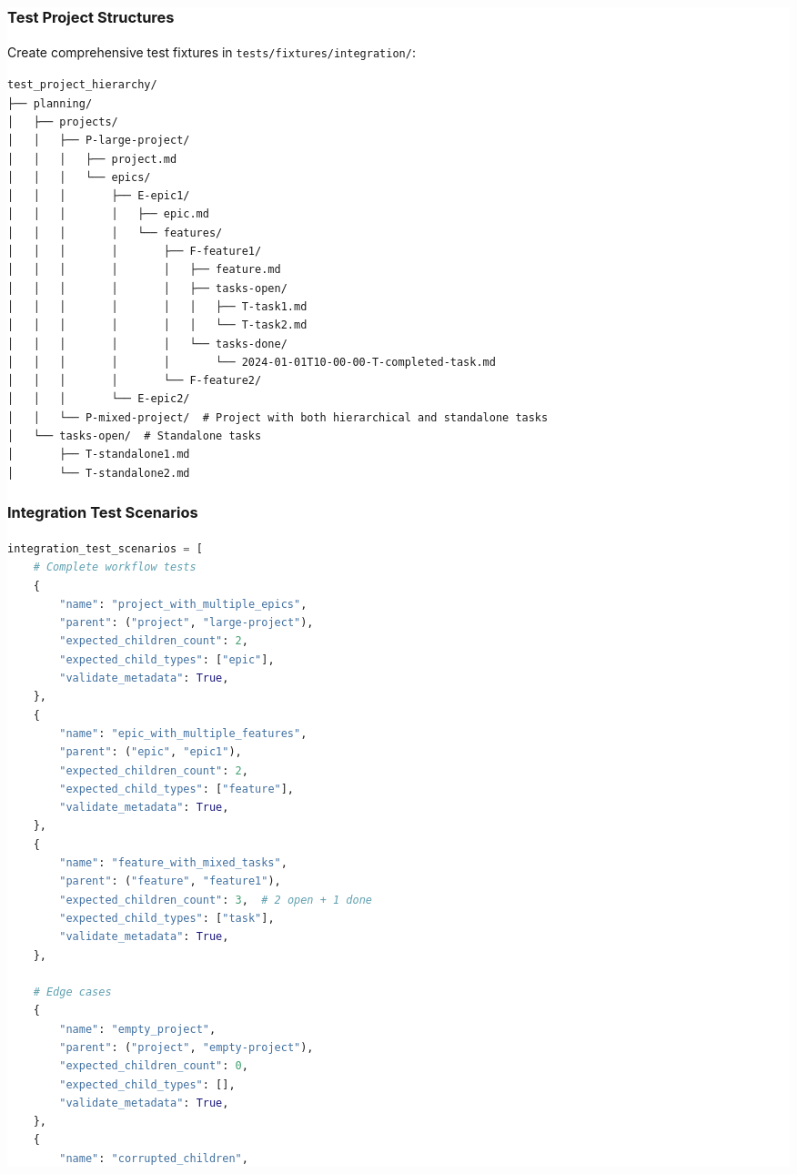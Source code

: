 
### Test Project Structures
Create comprehensive test fixtures in `tests/fixtures/integration/`:
```
test_project_hierarchy/
├── planning/
│   ├── projects/
│   │   ├── P-large-project/
│   │   │   ├── project.md
│   │   │   └── epics/
│   │   │       ├── E-epic1/
│   │   │       │   ├── epic.md
│   │   │       │   └── features/
│   │   │       │       ├── F-feature1/
│   │   │       │       │   ├── feature.md
│   │   │       │       │   ├── tasks-open/
│   │   │       │       │   │   ├── T-task1.md
│   │   │       │       │   │   └── T-task2.md
│   │   │       │       │   └── tasks-done/
│   │   │       │       │       └── 2024-01-01T10-00-00-T-completed-task.md
│   │   │       │       └── F-feature2/
│   │   │       └── E-epic2/
│   │   └── P-mixed-project/  # Project with both hierarchical and standalone tasks
│   └── tasks-open/  # Standalone tasks
│       ├── T-standalone1.md
│       └── T-standalone2.md
```

### Integration Test Scenarios
```python
integration_test_scenarios = [
    # Complete workflow tests
    {
        "name": "project_with_multiple_epics",
        "parent": ("project", "large-project"),
        "expected_children_count": 2,
        "expected_child_types": ["epic"],
        "validate_metadata": True,
    },
    {
        "name": "epic_with_multiple_features", 
        "parent": ("epic", "epic1"),
        "expected_children_count": 2,
        "expected_child_types": ["feature"],
        "validate_metadata": True,
    },
    {
        "name": "feature_with_mixed_tasks",
        "parent": ("feature", "feature1"),
        "expected_children_count": 3,  # 2 open + 1 done
        "expected_child_types": ["task"],
        "validate_metadata": True,
    },
    
    # Edge cases
    {
        "name": "empty_project",
        "parent": ("project", "empty-project"),
        "expected_children_count": 0,
        "expected_child_types": [],
        "validate_metadata": True,
    },
    {
        "name": "corrupted_children",
```